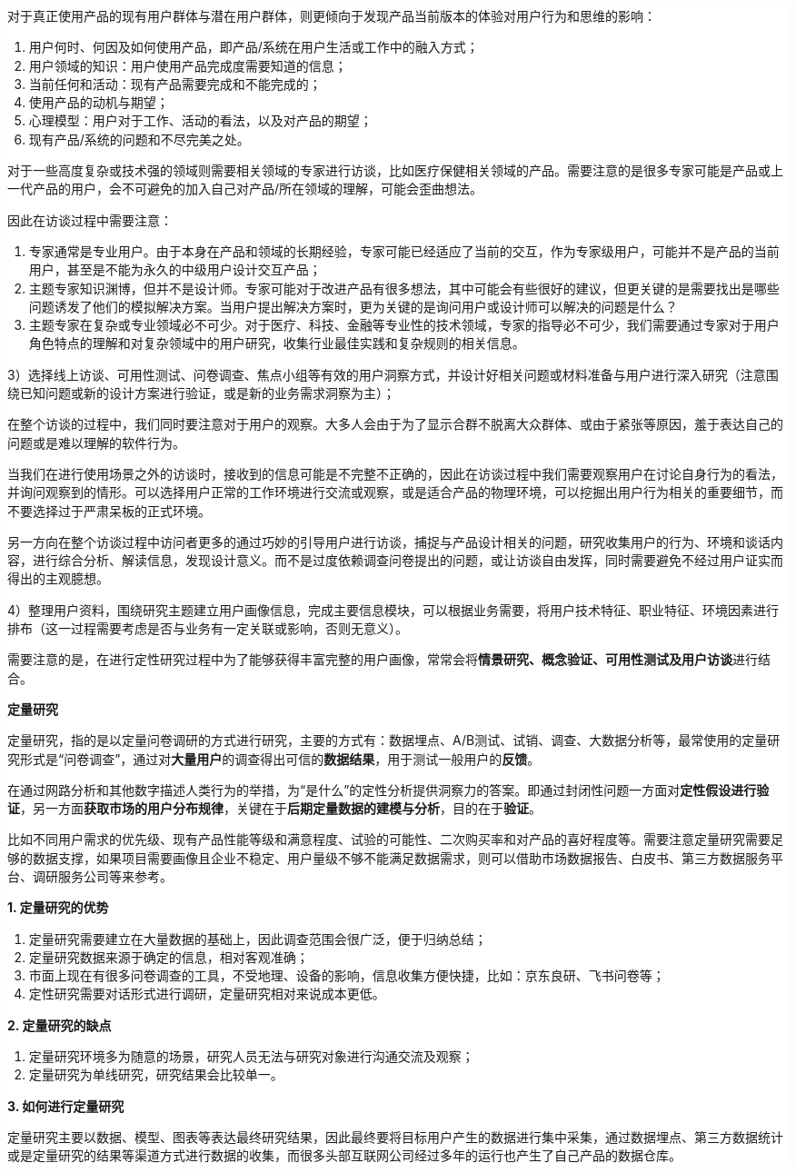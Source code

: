对于真正使用产品的现有用户群体与潜在用户群体，则更倾向于发现产品当前版本的体验对用户行为和思维的影响：

1.  用户何时、何因及如何使用产品，即产品/系统在用户生活或工作中的融入方式；
2.  用户领域的知识：用户使用产品完成度需要知道的信息；
3.  当前任何和活动：现有产品需要完成和不能完成的；
4.  使用产品的动机与期望；
5.  心理模型：用户对于工作、活动的看法，以及对产品的期望；
6.  现有产品/系统的问题和不尽完美之处。

对于一些高度复杂或技术强的领域则需要相关领域的专家进行访谈，比如医疗保健相关领域的产品。需要注意的是很多专家可能是产品或上一代产品的用户，会不可避免的加入自己对产品/所在领域的理解，可能会歪曲想法。

因此在访谈过程中需要注意：

1.  专家通常是专业用户。由于本身在产品和领域的长期经验，专家可能已经适应了当前的交互，作为专家级用户，可能并不是产品的当前用户，甚至是不能为永久的中级用户设计交互产品；
2.  主题专家知识渊博，但并不是设计师。专家可能对于改进产品有很多想法，其中可能会有些很好的建议，但更关键的是需要找出是哪些问题诱发了他们的模拟解决方案。当用户提出解决方案时，更为关键的是询问用户或设计师可以解决的问题是什么？
3.  主题专家在复杂或专业领域必不可少。对于医疗、科技、金融等专业性的技术领域，专家的指导必不可少，我们需要通过专家对于用户角色特点的理解和对复杂领域中的用户研究，收集行业最佳实践和复杂规则的相关信息。

3）选择线上访谈、可用性测试、问卷调查、焦点小组等有效的用户洞察方式，并设计好相关问题或材料准备与用户进行深入研究（注意围绕已知问题或新的设计方案进行验证，或是新的业务需求洞察为主）；

在整个访谈的过程中，我们同时要注意对于用户的观察。大多人会由于为了显示合群不脱离大众群体、或由于紧张等原因，羞于表达自己的问题或是难以理解的软件行为。

当我们在进行使用场景之外的访谈时，接收到的信息可能是不完整不正确的，因此在访谈过程中我们需要观察用户在讨论自身行为的看法，并询问观察到的情形。可以选择用户正常的工作环境进行交流或观察，或是适合产品的物理环境，可以挖掘出用户行为相关的重要细节，而不要选择过于严肃呆板的正式环境。

另一方向在整个访谈过程中访问者更多的通过巧妙的引导用户进行访谈，捕捉与产品设计相关的问题，研究收集用户的行为、环境和谈话内容，进行综合分析、解读信息，发现设计意义。而不是过度依赖调查问卷提出的问题，或让访谈自由发挥，同时需要避免不经过用户证实而得出的主观臆想。

4）整理用户资料，围绕研究主题建立用户画像信息，完成主要信息模块，可以根据业务需要，将用户技术特征、职业特征、环境因素进行排布（这一过程需要考虑是否与业务有一定关联或影响，否则无意义）。

需要注意的是，在进行定性研究过程中为了能够获得丰富完整的用户画像，常常会将**情景研究、概念验证、可用性测试及用户访谈**进行结合。

**定量研究**

定量研究，指的是以定量问卷调研的方式进行研究，主要的方式有：数据埋点、A/B测试、试销、调查、大数据分析等，最常使用的定量研究形式是“问卷调查”，通过对**大量用户**的调查得出可信的**数据结果**，用于测试一般用户的**反馈**。

在通过网路分析和其他数字描述人类行为的举措，为“是什么”的定性分析提供洞察力的答案。即通过封闭性问题一方面对**定性假设进行验证**，另一方面**获取市场的用户分布规律**，关键在于**后期定量数据的建模与分析**，目的在于**验证**。

比如不同用户需求的优先级、现有产品性能等级和满意程度、试验的可能性、二次购买率和对产品的喜好程度等。需要注意定量研究需要足够的数据支撑，如果项目需要画像且企业不稳定、用户量级不够不能满足数据需求，则可以借助市场数据报告、白皮书、第三方数据服务平台、调研服务公司等来参考。

**1\. 定量研究的优势**

1.  定量研究需要建立在大量数据的基础上，因此调查范围会很广泛，便于归纳总结；
2.  定量研究数据来源于确定的信息，相对客观准确；
3.  市面上现在有很多问卷调查的工具，不受地理、设备的影响，信息收集方便快捷，比如：京东良研、飞书问卷等；
4.  定性研究需要对话形式进行调研，定量研究相对来说成本更低。

**2\. 定量研究的缺点**

1.  定量研究环境多为随意的场景，研究人员无法与研究对象进行沟通交流及观察；
2.  定量研究为单线研究，研究结果会比较单一。

**3\. 如何进行定量研究**

定量研究主要以数据、模型、图表等表达最终研究结果，因此最终要将目标用户产生的数据进行集中采集，通过数据埋点、第三方数据统计或是定量研究的结果等渠道方式进行数据的收集，而很多头部互联网公司经过多年的运行也产生了自己产品的数据仓库。
